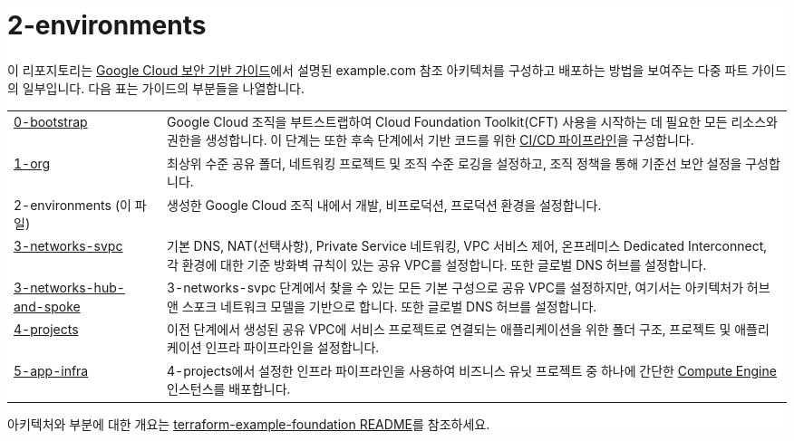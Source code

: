# 2-environments

이 리포지토리는 [Google Cloud 보안 기반 가이드](https://cloud.google.com/architecture/security-foundations)에서 설명된
example.com 참조 아키텍처를 구성하고 배포하는 방법을 보여주는 다중 파트 가이드의 일부입니다. 다음 표는 가이드의 부분들을 나열합니다.

<table>
<tbody>
<tr>
<td><a href="../0-bootstrap">0-bootstrap</a></td>
<td>Google Cloud 조직을 부트스트랩하여 Cloud Foundation Toolkit(CFT) 사용을 시작하는 데 필요한 모든 리소스와
권한을 생성합니다. 이 단계는 또한 후속 단계에서 기반 코드를 위한 <a href="../docs/GLOSSARY.md#foundation-cicd-pipeline">CI/CD 파이프라인</a>을 구성합니다.</td>
</tr>
<tr>
<td><a href="../1-org">1-org</a></td>
<td>최상위 수준 공유 폴더, 네트워킹 프로젝트 및 조직 수준 로깅을 설정하고,
조직 정책을 통해 기준선 보안 설정을 구성합니다.</td>
</tr>
<tr>
<td><span style="white-space: nowrap;">2-environments</span> (이 파일)</td>
<td>생성한 Google Cloud 조직 내에서 개발, 비프로덕션, 프로덕션 환경을 설정합니다.</td>
</tr>
<tr>
<td><a href="../3-networks-svpc">3-networks-svpc</a></td>
<td>기본 DNS, NAT(선택사항), Private Service 네트워킹, VPC 서비스 제어, 온프레미스 Dedicated
Interconnect, 각 환경에 대한 기준 방화벽 규칙이 있는 공유 VPC를 설정합니다. 또한
글로벌 DNS 허브를 설정합니다.</td>
</tr>
<tr>
<td><a href="../3-networks-hub-and-spoke">3-networks-hub-and-spoke</a></td>
<td>3-networks-svpc 단계에서 찾을 수 있는 모든 기본 구성으로 공유 VPC를 설정하지만,
여기서는 아키텍처가 허브 앤 스포크 네트워크 모델을 기반으로 합니다. 또한 글로벌 DNS 허브를 설정합니다.</td>
</tr>
</tr>
<tr>
<td><a href="../4-projects">4-projects</a></td>
<td>이전 단계에서 생성된 공유 VPC에 서비스 프로젝트로 연결되는 애플리케이션을 위한
폴더 구조, 프로젝트 및 애플리케이션 인프라 파이프라인을 설정합니다.</td>
</tr>
<tr>
<td><a href="../5-app-infra">5-app-infra</a></td>
<td>4-projects에서 설정한 인프라 파이프라인을 사용하여 비즈니스 유닛 프로젝트 중 하나에
간단한 <a href="https://cloud.google.com/compute/">Compute Engine</a> 인스턴스를 배포합니다.</td>
</tr>
</tbody>
</table>

아키텍처와 부분에 대한 개요는
[terraform-example-foundation README](https://github.com/terraform-google-modules/terraform-example-foundation)를 참조하세요.
